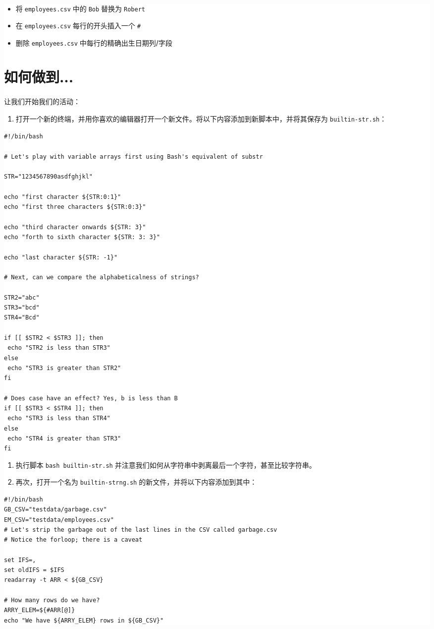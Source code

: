 +   将 `employees.csv` 中的 `Bob` 替换为 `Robert`

+   在 `employees.csv` 每行的开头插入一个 `#`

+   删除 `employees.csv` 中每行的精确出生日期列/字段

# 如何做到...

让我们开始我们的活动：

1.  打开一个新的终端，并用你喜欢的编辑器打开一个新文件。将以下内容添加到新脚本中，并将其保存为 `builtin-str.sh`：

```
#!/bin/bash

# Let's play with variable arrays first using Bash's equivalent of substr

STR="1234567890asdfghjkl"

echo "first character ${STR:0:1}"
echo "first three characters ${STR:0:3}"

echo "third character onwards ${STR: 3}"
echo "forth to sixth character ${STR: 3: 3}"

echo "last character ${STR: -1}"

# Next, can we compare the alphabeticalness of strings?

STR2="abc"
STR3="bcd"
STR4="Bcd"

if [[ $STR2 < $STR3 ]]; then
 echo "STR2 is less than STR3"
else
 echo "STR3 is greater than STR2"
fi

# Does case have an effect? Yes, b is less than B
if [[ $STR3 < $STR4 ]]; then
 echo "STR3 is less than STR4"
else
 echo "STR4 is greater than STR3"
fi
```

1.  执行脚本 `bash builtin-str.sh` 并注意我们如何从字符串中剥离最后一个字符，甚至比较字符串。

1.  再次，打开一个名为 `builtin-strng.sh` 的新文件，并将以下内容添加到其中：

```
#!/bin/bash
GB_CSV="testdata/garbage.csv"
EM_CSV="testdata/employees.csv"
# Let's strip the garbage out of the last lines in the CSV called garbage.csv
# Notice the forloop; there is a caveat

set IFS=,
set oldIFS = $IFS
readarray -t ARR < ${GB_CSV}

# How many rows do we have?
ARRY_ELEM=${#ARR[@]}
echo "We have ${ARRY_ELEM} rows in ${GB_CSV}"
```
